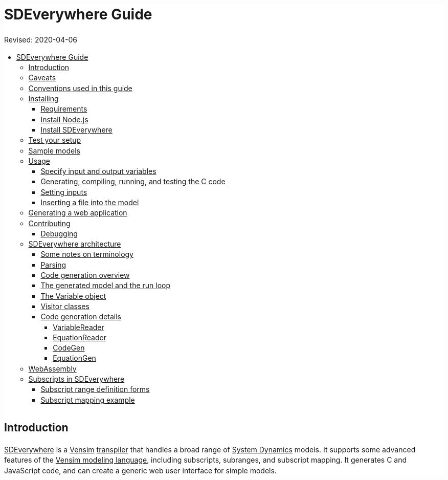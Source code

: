 # SDEverywhere Guide

Revised: 2020-04-06




- [SDEverywhere Guide](#sdeverywhere-guide)
  - [Introduction](#introduction)
  - [Caveats](#caveats)
  - [Conventions used in this guide](#conventions-used-in-this-guide)
  - [Installing](#installing)
    - [Requirements](#requirements)
    - [Install Node.js](#install-nodejs)
    - [Install SDEverywhere](#install-sdeverywhere)
  - [Test your setup](#test-your-setup)
  - [Sample models](#sample-models)
  - [Usage](#usage)
    - [Specify input and output variables](#specify-input-and-output-variables)
    - [Generating, compiling, running, and testing the C code](#generating-compiling-running-and-testing-the-c-code)
    - [Setting inputs](#setting-inputs)
    - [Inserting a file into the model](#inserting-a-file-into-the-model)
  - [Generating a web application](#generating-a-web-application)
  - [Contributing](#contributing)
    - [Debugging](#debugging)
  - [SDEverywhere architecture](#sdeverywhere-architecture)
    - [Some notes on terminology](#some-notes-on-terminology)
    - [Parsing](#parsing)
    - [Code generation overview](#code-generation-overview)
    - [The generated model and the run loop](#the-generated-model-and-the-run-loop)
    - [The Variable object](#the-variable-object)
    - [Visitor classes](#visitor-classes)
    - [Code generation details](#code-generation-details)
      - [VariableReader](#variablereader)
      - [EquationReader](#equationreader)
      - [CodeGen](#codegen)
      - [EquationGen](#equationgen)
  - [WebAssembly](#webassembly)
  - [Subscripts in SDEverywhere](#subscripts-in-sdeverywhere)
    - [Subscript range definition forms](#subscript-range-definition-forms)
    - [Subscript mapping example](#subscript-mapping-example)



## Introduction

[SDEverywhere](http://sdeverywhere.org/) is a [Vensim](http://vensim.com/) [transpiler](https://en.wikipedia.org/wiki/Source-to-source_compiler) that handles a broad range of [System Dynamics](http://www.systemdynamics.org/what-is-s/) models. It supports some advanced features of the [Vensim modeling language](https://www.vensim.com/documentation/index.html?ref_language.htm), including subscripts, subranges, and subscript mapping. It generates C and JavaScript code, and can create a generic web user interface for simple models.
